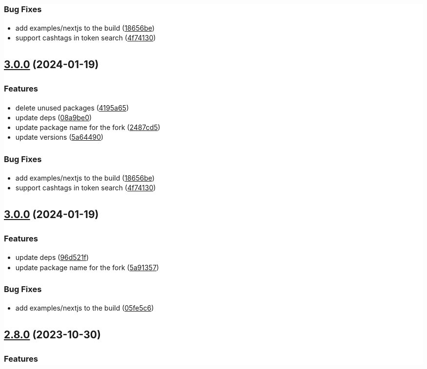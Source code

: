 
### Bug Fixes

* add examples/nextjs to the build ([18656be](https://github.com/abridged/lifi-widget/commit/18656bebbc509136e000ab4e18cbcb511307c8e6))
* support cashtags in token search ([4f74130](https://github.com/abridged/lifi-widget/commit/4f7413029d930bbea07b759aeeecdc2c14cb9de9))

## [3.0.0](https://github.com/abridged/lifi-widget/compare/v3.0.0-alpha.17...v3.0.0) (2024-01-19)


### Features

* delete unused packages ([4195a65](https://github.com/abridged/lifi-widget/commit/4195a655e89ba2d77d3fdcc7d68cfc18faad758c))
* update deps ([08a9be0](https://github.com/abridged/lifi-widget/commit/08a9be0d727d3c9f7db50ebf3166e1bab26815b3))
* update package name for the fork ([2487cd5](https://github.com/abridged/lifi-widget/commit/2487cd563fcdaa3807e3e86d8f231c5e6f871b9f))
* update versions ([5a64490](https://github.com/abridged/lifi-widget/commit/5a64490451d23bfe50d77663ed8e4e69a8bbb8fc))


### Bug Fixes

* add examples/nextjs to the build ([18656be](https://github.com/abridged/lifi-widget/commit/18656bebbc509136e000ab4e18cbcb511307c8e6))
* support cashtags in token search ([4f74130](https://github.com/abridged/lifi-widget/commit/4f7413029d930bbea07b759aeeecdc2c14cb9de9))

## [3.0.0](https://github.com/abridged/lifi-widget/compare/v3.0.0-alpha.14...v3.0.0) (2024-01-19)


### Features

* update deps ([96d521f](https://github.com/abridged/lifi-widget/commit/96d521f97638c8ebc1d1b2c7c46f4288cf5b76f9))
* update package name for the fork ([5a91357](https://github.com/abridged/lifi-widget/commit/5a91357cd80788304edca329d6947e16d99d8f1b))


### Bug Fixes

* add examples/nextjs to the build ([05fe5c6](https://github.com/abridged/lifi-widget/commit/05fe5c68b981b23adb2c60d7f9c329fa7b8d0b16))

## [2.8.0](https://github.com/lifinance/widget/compare/v2.7.1...v2.8.0) (2023-10-30)


### Features
